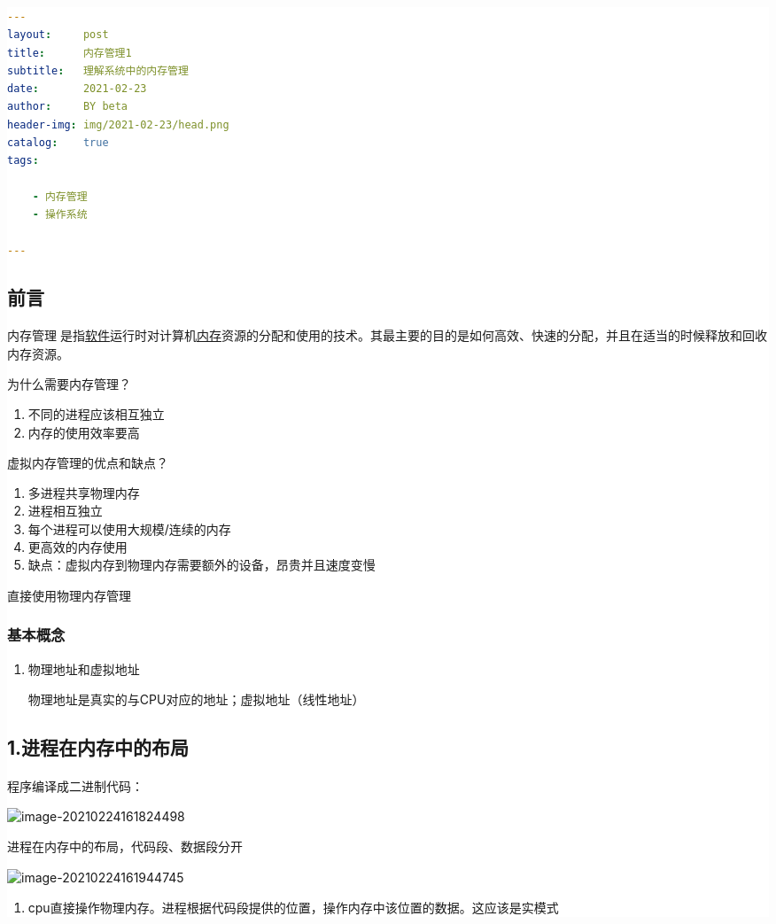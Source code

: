 ```yaml
---
layout:     post
title:      内存管理1
subtitle:   理解系统中的内存管理
date:       2021-02-23
author:     BY beta
header-img: img/2021-02-23/head.png
catalog:    true
tags:

    - 内存管理
    - 操作系统
        
---
```


## 前言

内存管理 是指[软件](https://zh.wikipedia.org/wiki/软件)运行时对计算机[内存](https://zh.wikipedia.org/wiki/内存)资源的分配和使用的技术。其最主要的目的是如何高效、快速的分配，并且在适当的时候释放和回收内存资源。

为什么需要内存管理？

1. 不同的进程应该相互独立
2. 内存的使用效率要高

虚拟内存管理的优点和缺点？

1. 多进程共享物理内存
2. 进程相互独立
3. 每个进程可以使用大规模/连续的内存
4. 更高效的内存使用
5. 缺点：虚拟内存到物理内存需要额外的设备，昂贵并且速度变慢

直接使用物理内存管理

### 基本概念

1. 物理地址和虚拟地址

   物理地址是真实的与CPU对应的地址；虚拟地址（线性地址）

## 1.进程在内存中的布局

程序编译成二进制代码：

![image-20210224161824498](https://i.loli.net/2021/02/24/9GyYvz1RBlctdsP.png)

进程在内存中的布局，代码段、数据段分开

![image-20210224161944745](https://i.loli.net/2021/02/24/FtbVC36yQH8rgDw.png)

1. cpu直接操作物理内存。进程根据代码段提供的位置，操作内存中该位置的数据。这应该是实模式
